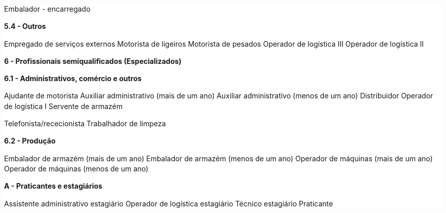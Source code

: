 
Embalador - encarregado


**5.4 - Outros**


Empregado de serviços externos
Motorista de ligeiros
Motorista de pesados
Operador de logística III
Operador de logística II


**6 - Profissionais semiqualificados (Especializados)**


**6.1 - Administrativos, comércio e outros**


Ajudante de motorista
Auxiliar administrativo (mais de um ano)
Auxiliar administrativo (menos de um ano)
Distribuidor
Operador de logística I
Servente de armazém

Telefonista/rececionista
Trabalhador de limpeza


**6.2 - Produção**


Embalador de armazém (mais de um ano)
Embalador de armazém (menos de um ano)
Operador de máquinas (mais de um ano)
Operador de máquinas (menos de um ano)


**A - Praticantes e estagiários**


Assistente administrativo estagiário
Operador de logística estagiário
Técnico estagiário
Praticante

